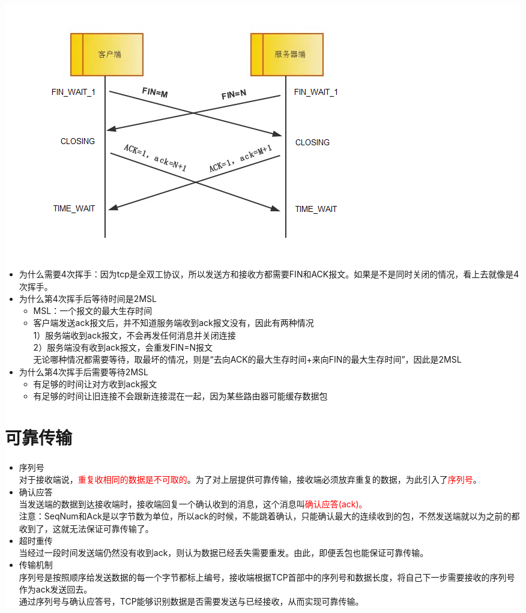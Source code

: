 ![](./tcp/4次挥手-同时关闭.png)

- 为什么需要4次挥手：因为tcp是全双工协议，所以发送方和接收方都需要FIN和ACK报文。如果是不是同时关闭的情况，看上去就像是4次挥手。
- 为什么第4次挥手后等待时间是2MSL
    - MSL：一个报文的最大生存时间
    - 客户端发送ack报文后，并不知道服务端收到ack报文没有，因此有两种情况
        <br>1）服务端收到ack报文，不会再发任何消息并关闭连接
        <br>2）服务端没有收到ack报文，会重发FIN=N报文
        <br>无论哪种情况都需要等待，取最坏的情况，则是“去向ACK的最大生存时间+来向FIN的最大生存时间”，因此是2MSL
- 为什么第4次挥手后需要等待2MSL
    - 有足够的时间让对方收到ack报文
    - 有足够的时间让旧连接不会跟新连接混在一起，因为某些路由器可能缓存数据包

# 可靠传输
- 序列号
    <br>对于接收端说，<span style="color:red">重复收相同的数据是不可取的</span>。为了对上层提供可靠传输，接收端必须放弃重复的数据，为此引入了<span style="color:red">序列号</span>。
- 确认应答
    <br>当发送端的数据到达接收端时，接收端回复一个确认收到的消息，这个消息叫<span style="color:red">确认应答(ack)。</span>
    <br>注意：SeqNum和Ack是以字节数为单位，所以ack的时候，不能跳着确认，只能确认最大的连续收到的包，不然发送端就以为之前的都收到了，这就无法保证可靠传输了。
- 超时重传
    <br>当经过一段时间发送端仍然没有收到ack，则认为数据已经丢失需要重发。由此，即便丢包也能保证可靠传输。
- 传输机制
    <br>序列号是按照顺序给发送数据的每一个字节都标上编号，接收端根据TCP首部中的序列号和数据长度，将自己下一步需要接收的序列号作为ack发送回去。
    <br>通过序列号与确认应答号，TCP能够识别数据是否需要发送与已经接收，从而实现可靠传输。